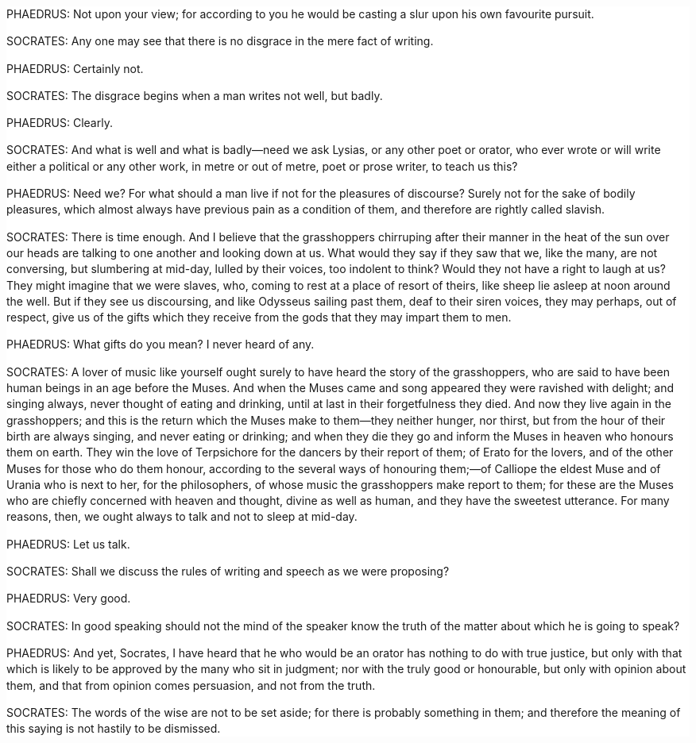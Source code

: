 PHAEDRUS: Not upon your view; for according to you he would be casting a slur upon his own favourite pursuit.

SOCRATES: Any one may see that there is no disgrace in the mere fact of writing.

PHAEDRUS: Certainly not.

SOCRATES: The disgrace begins when a man writes not well, but badly.

PHAEDRUS: Clearly.

SOCRATES: And what is well and what is badly—need we ask Lysias, or any other poet or orator, who ever wrote or will write either a political or any other work, in metre or out of metre, poet or prose writer, to teach us this?

PHAEDRUS: Need we? For what should a man live if not for the pleasures of discourse? Surely not for the sake of bodily pleasures, which almost always have previous pain as a condition of them, and therefore are rightly called slavish.

SOCRATES: There is time enough. And I believe that the grasshoppers chirruping after their manner in the heat of the sun over our heads are talking to one another and looking down at us. What would they say if they saw that we, like the many, are not conversing, but slumbering at mid-day, lulled by their voices, too indolent to think? Would they not have a right to laugh at us? They might imagine that we were slaves, who, coming to rest at a place of resort of theirs, like sheep lie asleep at noon around the well. But if they see us discoursing, and like Odysseus sailing past them, deaf to their siren voices, they may perhaps, out of respect, give us of the gifts which they receive from the gods that they may impart them to men.

PHAEDRUS: What gifts do you mean? I never heard of any.

SOCRATES: A lover of music like yourself ought surely to have heard the story of the grasshoppers, who are said to have been human beings in an age before the Muses. And when the Muses came and song appeared they were ravished with delight; and singing always, never thought of eating and drinking, until at last in their forgetfulness they died. And now they live again in the grasshoppers; and this is the return which the Muses make to them—they neither hunger, nor thirst, but from the hour of their birth are always singing, and never eating or drinking; and when they die they go and inform the Muses in heaven who honours them on earth. They win the love of Terpsichore for the dancers by their report of them; of Erato for the lovers, and of the other Muses for those who do them honour, according to the several ways of honouring them;—of Calliope the eldest Muse and of Urania who is next to her, for the philosophers, of whose music the grasshoppers make report to them; for these are the Muses who are chiefly concerned with heaven and thought, divine as well as human, and they have the sweetest utterance. For many reasons, then, we ought always to talk and not to sleep at mid-day.

PHAEDRUS: Let us talk.

SOCRATES: Shall we discuss the rules of writing and speech as we were proposing?

PHAEDRUS: Very good.

SOCRATES: In good speaking should not the mind of the speaker know the truth of the matter about which he is going to speak?

PHAEDRUS: And yet, Socrates, I have heard that he who would be an orator has nothing to do with true justice, but only with that which is likely to be approved by the many who sit in judgment; nor with the truly good or honourable, but only with opinion about them, and that from opinion comes persuasion, and not from the truth.

SOCRATES: The words of the wise are not to be set aside; for there is probably something in them; and therefore the meaning of this saying is not hastily to be dismissed.
